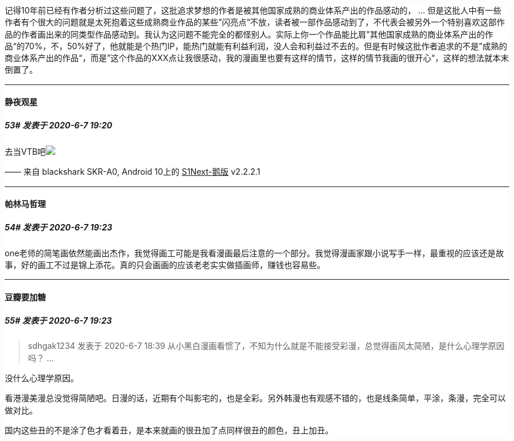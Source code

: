 记得10年前已经有作者分析过这些问题了，这批追求梦想的作者是被其他国家成熟的商业体系产出的作品感动的， ...</blockquote>
但是这批人中有一些作者有个很大的问题就是太死抱着这些成熟商业作品的某些”闪亮点“不放，读者被一部作品感动到了，不代表会被另外一个特别喜欢这部作品的作者画出来的同类型作品感动到。我认为这问题不能完全的都怪别人。实际上你一个作品能比肩”其他国家成熟的商业体系产出的作品“的70%，不，50%好了，他就能是个热门IP，能热门就能有利益利润，没人会和利益过不去的。但是有时候这批作者追求的不是”成熟的商业体系产出的作品“，而是”这个作品的XXX点让我很感动，我的漫画里也要有这样的情节，这样的情节我画的很开心“，这样的想法就本末倒置了。







*****

####  静夜观星  
##### 53#       发表于 2020-6-7 19:20




去当VTB吧<img src="https://static.saraba1st.com/image/smiley/face2017/037.png" referrerpolicy="no-referrer">

—— 来自 blackshark SKR-A0, Android 10上的 [S1Next-鹅版](https://github.com/ykrank/S1-Next/releases) v2.2.2.1







*****

####  帕林马哲理  
##### 54#       发表于 2020-6-7 19:23




one老师的简笔画依然能画出杰作，我觉得画工可能是我看漫画最后注意的一个部分。我觉得漫画家跟小说写手一样，最重视的应该还是故事，好的画工不过是锦上添花。真的只会画画的应该老老实实做插画师，赚钱也容易些。







*****

####  豆瓣要加糖  
##### 55#       发表于 2020-6-7 19:23



<blockquote>sdhgak1234 发表于 2020-6-7 18:39
从小黑白漫画看惯了，不知为什么就是不能接受彩漫，总觉得画风太简陋，是什么心理学原因吗？ ...</blockquote>
没什么心理学原因。

看港漫美漫总没觉得简陋吧。日漫的话，近期有个叫影宅的，也是全彩。另外韩漫也有观感不错的，也是线条简单，平涂，条漫，完全可以做对比。

国内这些丑的不是涂了色才看着丑，是本来就画的很丑加了点同样很丑的颜色，丑上加丑。






